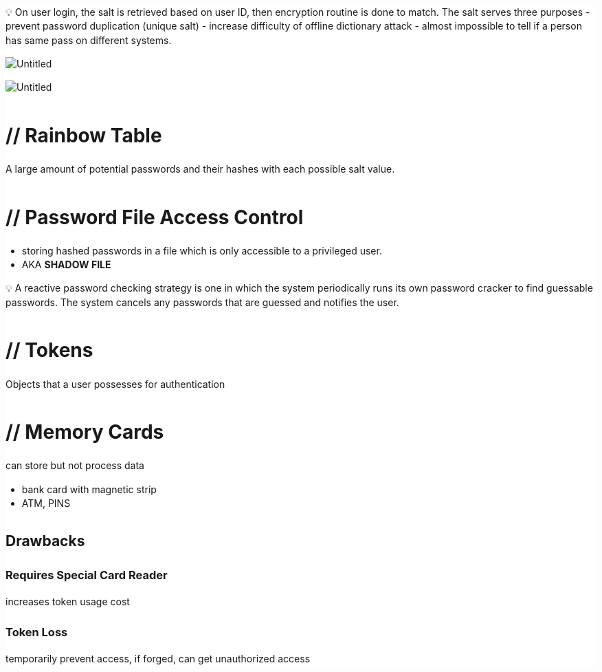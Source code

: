 <aside>
💡 On user login, the salt is retrieved based on user ID, then encryption routine is done to match. The salt serves three purposes
- prevent password duplication (unique salt)
- increase difficulty of offline dictionary attack
- almost impossible to tell if a person has same pass on different systems.

</aside>

![Untitled](Chapter%203%20%E2%87%92%20User%20Authentication%2010dba7b51124423bac34a65ff7dcad19/Untitled%202.png)

![Untitled](Chapter%203%20%E2%87%92%20User%20Authentication%2010dba7b51124423bac34a65ff7dcad19/Untitled%203.png)

# // Rainbow Table

A large amount of potential passwords and their hashes with each possible salt value.

# // Password File Access Control

- storing hashed passwords in a file which is only accessible to a privileged user.
- AKA **********************SHADOW FILE**********************

<aside>
💡 A reactive password checking strategy is one in which the system periodically
runs its own password cracker to find guessable passwords. The system cancels any passwords that are guessed and notifies the user.

</aside>

# // Tokens

Objects that a user possesses for authentication

# // Memory Cards

can store but not process data

- bank card with magnetic strip
- ATM, PINS

## Drawbacks

### Requires Special Card Reader

increases token usage cost

### Token Loss

temporarily prevent access, if forged, can get unauthorized access
